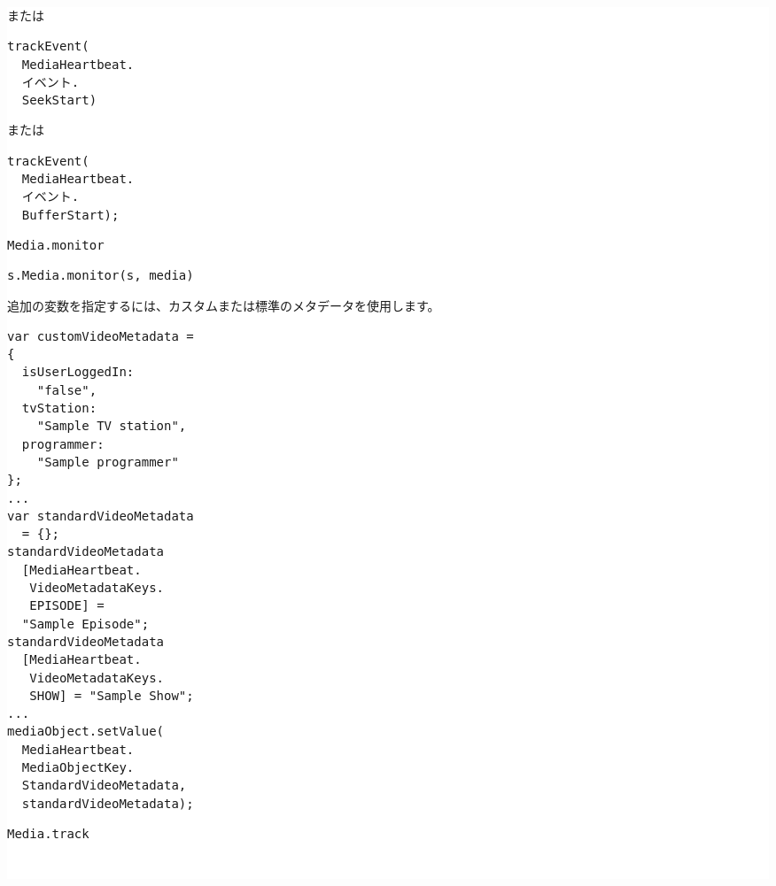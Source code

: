  または
<pre>
trackEvent(
  MediaHeartbeat.
  イベント.
  SeekStart)
</pre>  または
<pre>
trackEvent(
  MediaHeartbeat.
  イベント.
  BufferStart);
</pre>
</td>
</tr>
<tr>
<td>
<pre>
Media.monitor
</pre>
</td>
<td>
<pre>
s.Media.monitor(s, media)
</pre>
</td>
<td>追加の変数を指定するには、カスタムまたは標準のメタデータを使用します。
</td>
<td>
<pre>
var customVideoMetadata = 
{
  isUserLoggedIn: 
    "false",
  tvStation: 
    "Sample TV station",
  programmer: 
    "Sample programmer"
};
...
var standardVideoMetadata 
  = {};
standardVideoMetadata
  [MediaHeartbeat.
   VideoMetadataKeys.
   EPISODE] = 
  "Sample Episode";
standardVideoMetadata
  [MediaHeartbeat.
   VideoMetadataKeys.
   SHOW] = "Sample Show";
...
mediaObject.setValue(
  MediaHeartbeat.
  MediaObjectKey.
  StandardVideoMetadata, 
  standardVideoMetadata);
</pre>
</td>
</tr>
<tr>
<td>
<pre>
Media.track